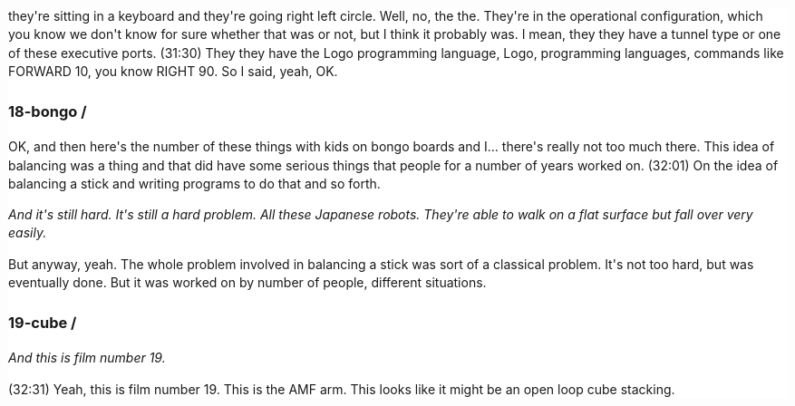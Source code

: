 they're sitting in a keyboard and
they're going right left circle.
Well, no, the the.
They're in the operational configuration,
which you know we don't know for
sure whether that was or not,
but I think it probably was.
I mean, they they have a tunnel type
or one of these executive ports.
(31:30)
They they have the Logo
programming language,
Logo, programming languages,
commands like FORWARD
10, you know RIGHT 90.
So I said, yeah, OK.

### 18-bongo /

OK, and then here's the number
of these things with kids
on bongo boards and I...
there's really not too much there.
This idea of
balancing was a thing and that
did have some serious things that people
for a number of years worked on.
(32:01)
On the idea of balancing a stick and
writing programs to do that and so forth.

*And it's still hard.
It's still a hard problem.
All these Japanese robots.
They're able to walk on a flat
surface but fall over very easily.*

But anyway, yeah.
The whole problem involved in balancing a stick
was sort of a classical problem.
It's not too hard,
but was eventually done.
But it was worked on by number of people,
different situations.

### 19-cube /

*And this is film number 19.*

(32:31)
Yeah, this is film number 19.
This is the AMF arm.
This looks like it might be an open
loop cube stacking.
